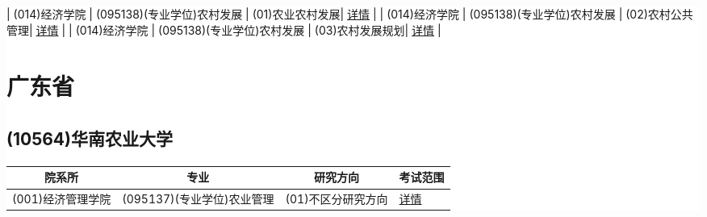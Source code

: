  | (014)经济学院 | (095138)(专业学位)农村发展 | (01)农业农村发展| [详情](https://yz.chsi.com.cn/zsml/kskm.jsp?id=1053821014095138012) |
 | (014)经济学院 | (095138)(专业学位)农村发展 | (02)农村公共管理| [详情](https://yz.chsi.com.cn/zsml/kskm.jsp?id=1053821014095138022) |
 | (014)经济学院 | (095138)(专业学位)农村发展 | (03)农村发展规划| [详情](https://yz.chsi.com.cn/zsml/kskm.jsp?id=1053821014095138032) |
# 广东省
## (10564)华南农业大学
| 院系所   |  专业  |  研究方向  |   考试范围 |  
| - | - | - |  - |   
 | (001)经济管理学院 | (095137)(专业学位)农业管理 | (01)不区分研究方向| [详情](https://yz.chsi.com.cn/zsml/kskm.jsp?id=1056421001095137012) |
